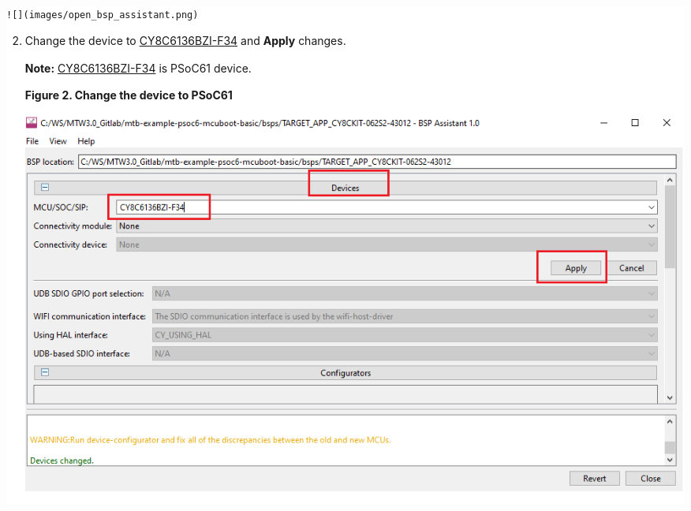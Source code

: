     ![](images/open_bsp_assistant.png)

2. Change the device to [CY8C6136BZI-F34](https://www.infineon.com/cms/en/product/microcontroller/32-bit-psoc-arm-cortex-microcontroller/psoc-6-32-bit-arm-cortex-m4-mcu/cy8c6136bzi-f34/) and **Apply** changes. 
   
   **Note:** [CY8C6136BZI-F34](https://www.infineon.com/cms/en/product/microcontroller/32-bit-psoc-arm-cortex-microcontroller/psoc-6-32-bit-arm-cortex-m4-mcu/cy8c6136bzi-f34/) is PSoC61 device. 

    **Figure 2. Change the device to PSoC61**

    ![](images/select-dev.png)
    